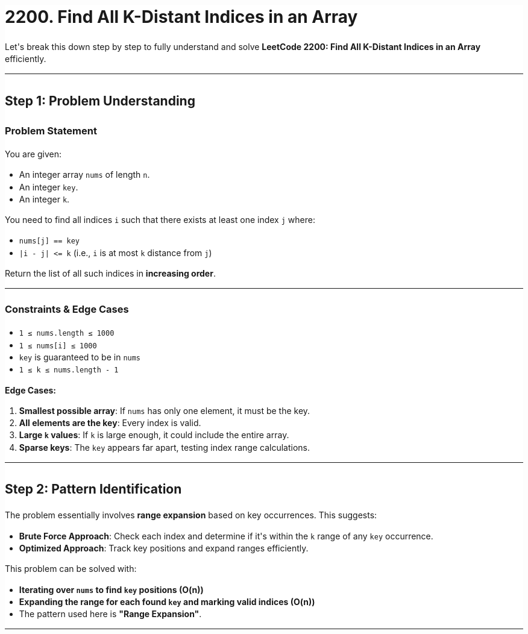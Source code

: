 # **2200. Find All K-Distant Indices in an Array**

Let's break this down step by step to fully understand and solve **LeetCode 2200: Find All K-Distant Indices in an Array** efficiently.

---

## **Step 1: Problem Understanding**

### **Problem Statement**

You are given:

- An integer array `nums` of length `n`.
- An integer `key`.
- An integer `k`.

You need to find all indices `i` such that there exists at least one index `j` where:

- `nums[j] == key`
- `|i - j| <= k` (i.e., `i` is at most `k` distance from `j`)

Return the list of all such indices in **increasing order**.

---

### **Constraints & Edge Cases**

- `1 ≤ nums.length ≤ 1000`
- `1 ≤ nums[i] ≤ 1000`
- `key` is guaranteed to be in `nums`
- `1 ≤ k ≤ nums.length - 1`

**Edge Cases:**

1. **Smallest possible array**: If `nums` has only one element, it must be the key.
2. **All elements are the key**: Every index is valid.
3. **Large `k` values**: If `k` is large enough, it could include the entire array.
4. **Sparse keys**: The `key` appears far apart, testing index range calculations.

---

## **Step 2: Pattern Identification**

The problem essentially involves **range expansion** based on key occurrences. This suggests:

- **Brute Force Approach**: Check each index and determine if it's within the `k` range of any `key` occurrence.
- **Optimized Approach**: Track key positions and expand ranges efficiently.

This problem can be solved with:

- **Iterating over `nums` to find `key` positions (O(n))**
- **Expanding the range for each found `key` and marking valid indices (O(n))**
- The pattern used here is **"Range Expansion"**.

---